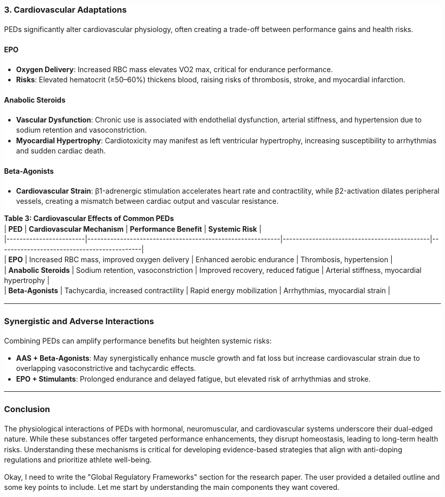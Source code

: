 
### **3. Cardiovascular Adaptations**  
PEDs significantly alter cardiovascular physiology, often creating a trade-off between performance gains and health risks.  

#### **EPO**  
- **Oxygen Delivery**: Increased RBC mass elevates VO2 max, critical for endurance performance.  
- **Risks**: Elevated hematocrit (≥50–60%) thickens blood, raising risks of thrombosis, stroke, and myocardial infarction.  

#### **Anabolic Steroids**  
- **Vascular Dysfunction**: Chronic use is associated with endothelial dysfunction, arterial stiffness, and hypertension due to sodium retention and vasoconstriction.  
- **Myocardial Hypertrophy**: Cardiotoxicity may manifest as left ventricular hypertrophy, increasing susceptibility to arrhythmias and sudden cardiac death.  

#### **Beta-Agonists**  
- **Cardiovascular Strain**: β1-adrenergic stimulation accelerates heart rate and contractility, while β2-activation dilates peripheral vessels, creating a mismatch between cardiac output and vascular resistance.  

**Table 3: Cardiovascular Effects of Common PEDs**  
| **PED**               | **Cardiovascular Mechanism**                             | **Performance Benefit**                     | **Systemic Risk**                          |  
|------------------------|-----------------------------------------------------------|---------------------------------------------|--------------------------------------------|  
| **EPO**                | Increased RBC mass, improved oxygen delivery              | Enhanced aerobic endurance                  | Thrombosis, hypertension                   |  
| **Anabolic Steroids**  | Sodium retention, vasoconstriction                        | Improved recovery, reduced fatigue          | Arterial stiffness, myocardial hypertrophy |  
| **Beta-Agonists**      | Tachycardia, increased contractility                      | Rapid energy mobilization                   | Arrhythmias, myocardial strain             |  

---

### **Synergistic and Adverse Interactions**  
Combining PEDs can amplify performance benefits but heighten systemic risks:  
- **AAS + Beta-Agonists**: May synergistically enhance muscle growth and fat loss but increase cardiovascular strain due to overlapping vasoconstrictive and tachycardic effects.  
- **EPO + Stimulants**: Prolonged endurance and delayed fatigue, but elevated risk of arrhythmias and stroke.  

---

### **Conclusion**  
The physiological interactions of PEDs with hormonal, neuromuscular, and cardiovascular systems underscore their dual-edged nature. While these substances offer targeted performance enhancements, they disrupt homeostasis, leading to long-term health risks. Understanding these mechanisms is critical for developing evidence-based strategies that align with anti-doping regulations and prioritize athlete well-being.


<think>
Okay, I need to write the "Global Regulatory Frameworks" section for the research paper. The user provided a detailed outline and some key points to include. Let me start by understanding the main components they want covered.
